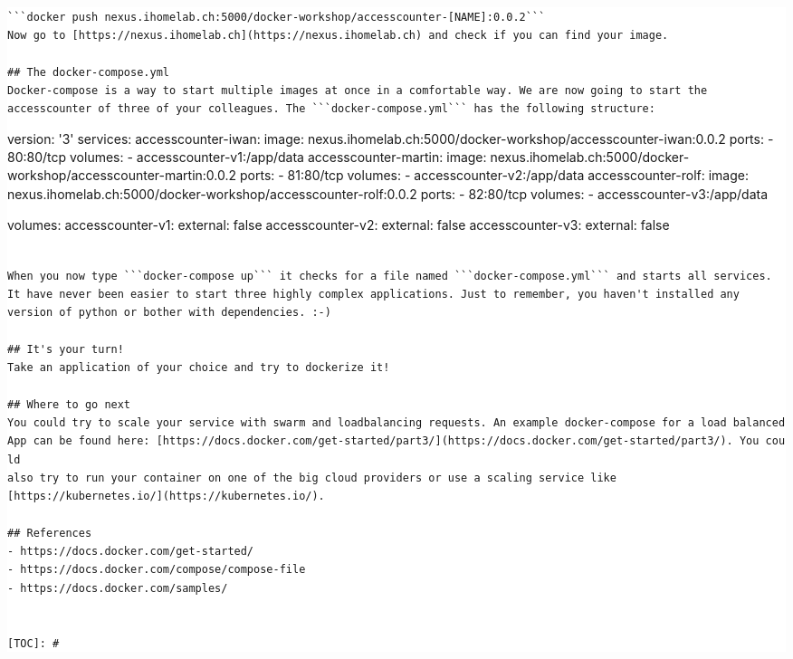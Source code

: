 ```
```docker push nexus.ihomelab.ch:5000/docker-workshop/accesscounter-[NAME]:0.0.2```  
Now go to [https://nexus.ihomelab.ch](https://nexus.ihomelab.ch) and check if you can find your image.

## The docker-compose.yml
Docker-compose is a way to start multiple images at once in a comfortable way. We are now going to start the
accesscounter of three of your colleagues. The ```docker-compose.yml``` has the following structure:
```
version: '3'
services:
  accesscounter-iwan:
    image: nexus.ihomelab.ch:5000/docker-workshop/accesscounter-iwan:0.0.2
    ports:
      - 80:80/tcp
    volumes:
      - accesscounter-v1:/app/data
  accesscounter-martin:
    image: nexus.ihomelab.ch:5000/docker-workshop/accesscounter-martin:0.0.2
    ports:
      - 81:80/tcp
    volumes:
      - accesscounter-v2:/app/data
  accesscounter-rolf:
    image: nexus.ihomelab.ch:5000/docker-workshop/accesscounter-rolf:0.0.2
    ports:
      - 82:80/tcp
    volumes:
      - accesscounter-v3:/app/data

volumes:
  accesscounter-v1:
    external: false
  accesscounter-v2:
    external: false
  accesscounter-v3:
    external: false
```

When you now type ```docker-compose up``` it checks for a file named ```docker-compose.yml``` and starts all services. 
It have never been easier to start three highly complex applications. Just to remember, you haven't installed any
version of python or bother with dependencies. :-)

## It's your turn!
Take an application of your choice and try to dockerize it!

## Where to go next
You could try to scale your service with swarm and loadbalancing requests. An example docker-compose for a load balanced
App can be found here: [https://docs.docker.com/get-started/part3/](https://docs.docker.com/get-started/part3/). You could
also try to run your container on one of the big cloud providers or use a scaling service like
[https://kubernetes.io/](https://kubernetes.io/).

## References
- https://docs.docker.com/get-started/
- https://docs.docker.com/compose/compose-file
- https://docs.docker.com/samples/


[TOC]: #